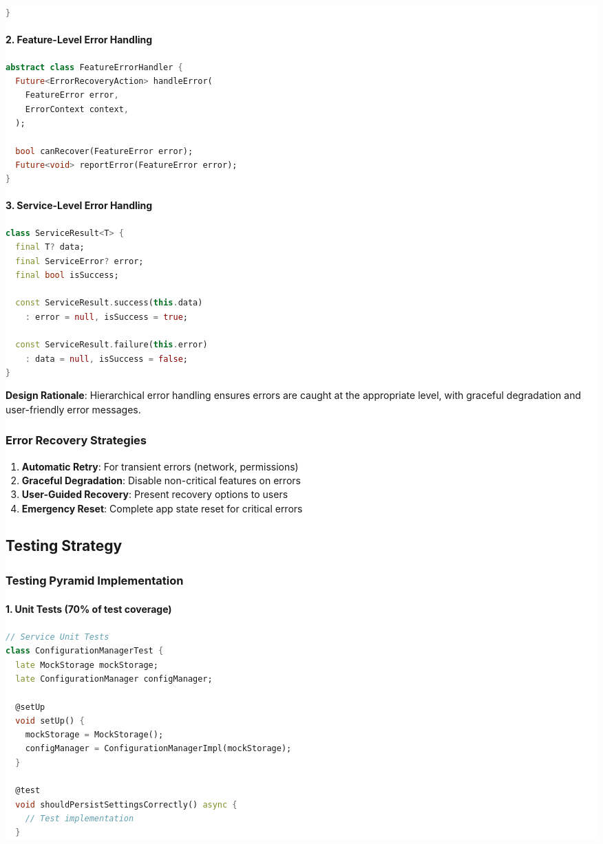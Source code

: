 ```dart
}
```

#### 2. Feature-Level Error Handling

```dart
abstract class FeatureErrorHandler {
  Future<ErrorRecoveryAction> handleError(
    FeatureError error,
    ErrorContext context,
  );
  
  bool canRecover(FeatureError error);
  Future<void> reportError(FeatureError error);
}
```

#### 3. Service-Level Error Handling

```dart
class ServiceResult<T> {
  final T? data;
  final ServiceError? error;
  final bool isSuccess;
  
  const ServiceResult.success(this.data) 
    : error = null, isSuccess = true;
  
  const ServiceResult.failure(this.error) 
    : data = null, isSuccess = false;
}
```

**Design Rationale**: Hierarchical error handling ensures errors are caught at the appropriate level, with graceful degradation and user-friendly error messages.

### Error Recovery Strategies

1. **Automatic Retry**: For transient errors (network, permissions)
2. **Graceful Degradation**: Disable non-critical features on errors
3. **User-Guided Recovery**: Present recovery options to users
4. **Emergency Reset**: Complete app state reset for critical errors

## Testing Strategy

### Testing Pyramid Implementation

#### 1. Unit Tests (70% of test coverage)

```dart
// Service Unit Tests
class ConfigurationManagerTest {
  late MockStorage mockStorage;
  late ConfigurationManager configManager;
  
  @setUp
  void setUp() {
    mockStorage = MockStorage();
    configManager = ConfigurationManagerImpl(mockStorage);
  }
  
  @test
  void shouldPersistSettingsCorrectly() async {
    // Test implementation
  }
```
